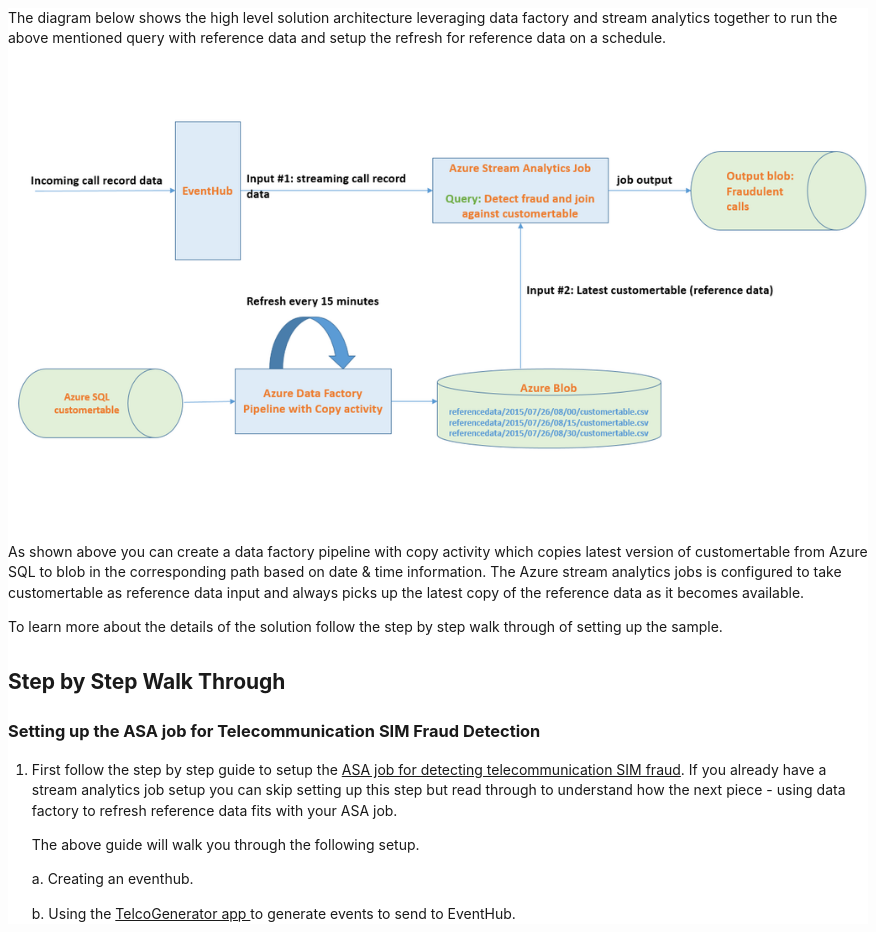 The diagram below shows the high level solution architecture leveraging data factory and stream analytics together to run the above mentioned query with reference data and setup the refresh for reference data on a schedule. 

![solution architecture diagram](./DocumentationImages/referencedatarefreshdiagram.png)

As shown above you can create a data factory pipeline with copy activity which copies latest version of customertable from Azure SQL to blob in the corresponding path based on date & time information. The Azure stream analytics jobs is configured to take customertable as reference data input and always picks up the latest copy of the reference data as it becomes available. 

To learn more about the details of the solution follow the step by step walk through of setting up the sample.

## Step by Step Walk Through ##

### Setting up the ASA job for Telecommunication SIM Fraud Detection ###

1. First follow the step by step guide to setup the [ASA job for detecting telecommunication SIM fraud](https://azure.microsoft.com/en-us/documentation/articles/stream-analytics-get-started/). If you already have a stream analytics job setup you can skip setting up this step but read through to understand how the next piece - using data factory to refresh reference data fits with your ASA job.

	The above guide will walk you through the following setup.

	a. Creating an eventhub.

	b. Using the [TelcoGenerator app ](https://github.com/Azure/azure-stream-analytics/tree/master/DataGenerators/TelcoGenerator.)to generate events to send to EventHub.
